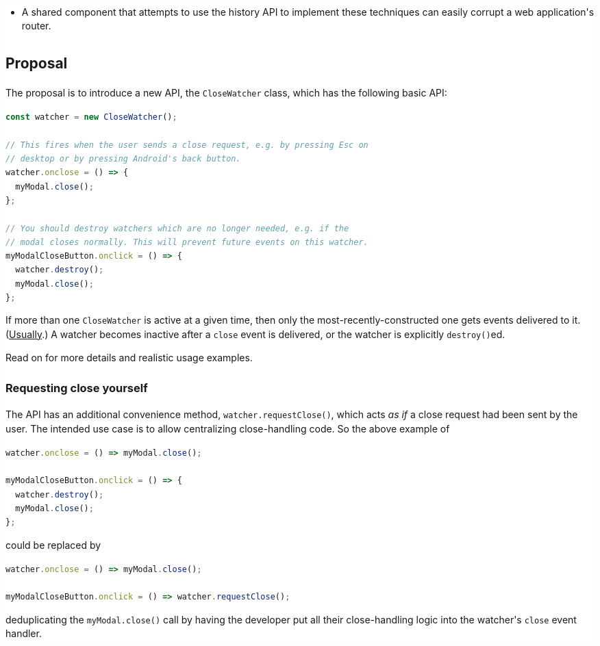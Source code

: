 - A shared component that attempts to use the history API to implement these techniques can easily corrupt a web application's router.

## Proposal

The proposal is to introduce a new API, the `CloseWatcher` class, which has the following basic API:

```js
const watcher = new CloseWatcher();

// This fires when the user sends a close request, e.g. by pressing Esc on
// desktop or by pressing Android's back button.
watcher.onclose = () => {
  myModal.close();
};

// You should destroy watchers which are no longer needed, e.g. if the
// modal closes normally. This will prevent future events on this watcher.
myModalCloseButton.onclick = () => {
  watcher.destroy();
  myModal.close();
};
```

If more than one `CloseWatcher` is active at a given time, then only the most-recently-constructed one gets events delivered to it. ([Usually](#user-activation-grouping).) A watcher becomes inactive after a `close` event is delivered, or the watcher is explicitly `destroy()`ed.

Read on for more details and realistic usage examples.

### Requesting close yourself

The API has an additional convenience method, `watcher.requestClose()`, which acts _as if_ a close request had been sent by the user. The intended use case is to allow centralizing close-handling code. So the above example of

```js
watcher.onclose = () => myModal.close();

myModalCloseButton.onclick = () => {
  watcher.destroy();
  myModal.close();
};
```

could be replaced by

```js
watcher.onclose = () => myModal.close();

myModalCloseButton.onclick = () => watcher.requestClose();
```

deduplicating the `myModal.close()` call by having the developer put all their close-handling logic into the watcher's `close` event handler.
